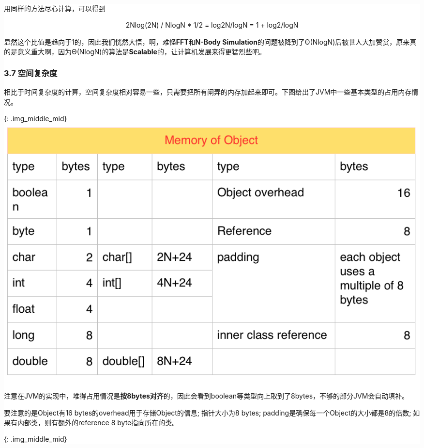 用同样的方法尽心计算，可以得到
<p style="text-align: center;">
2Nlog(2N) / NlogN * 1/2 = log2N/logN = 1 + log2/logN
</p>

显然这个比值是趋向于1的，因此我们恍然大悟，啊，难怪**FFT**和**N-Body Simulation**的问题被降到了Θ(NlogN)后被世人大加赞赏，原来真的是意义重大啊，因为Θ(NlogN)的算法是**Scalable**的，让计算机发展来得更猛烈些吧。

### 3.7 空间复杂度 ###

相比于时间复杂度的计算，空间复杂度相对容易一些，只需要把所有闸弄的内存加起来即可。下图给出了JVM中一些基本类型的占用内存情况。

{: .img_middle_mid}
![memory_0](/assets/images/posts/2015-09-01/memory_0.png)

注意在JVM的实现中，堆得占用情况是**按8bytes对齐**的，因此会看到boolean等类型向上取到了8bytes，不够的部分JVM会自动填补。

要注意的是Object有16 bytes的overhead用于存储Object的信息; 指针大小为8 bytes; padding是确保每一个Object的大小都是8的倍数; 如果有内部类，则有额外的reference 8 byte指向所在的类。

{: .img_middle_mid}